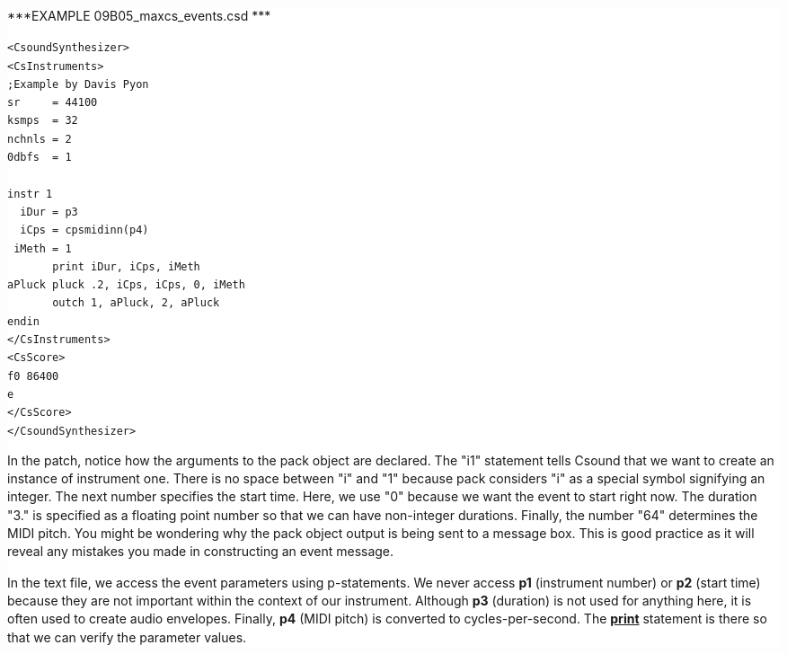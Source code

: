 ***EXAMPLE 09B05\_maxcs\_events.csd ***

    <CsoundSynthesizer>
    <CsInstruments>
    ;Example by Davis Pyon
    sr     = 44100
    ksmps  = 32
    nchnls = 2
    0dbfs  = 1

    instr 1
      iDur = p3
      iCps = cpsmidinn(p4)
     iMeth = 1
           print iDur, iCps, iMeth
    aPluck pluck .2, iCps, iCps, 0, iMeth   
           outch 1, aPluck, 2, aPluck
    endin
    </CsInstruments>
    <CsScore>
    f0 86400
    e
    </CsScore>
    </CsoundSynthesizer>

In the patch, notice how the arguments to the pack object are declared.
The \"i1\" statement tells Csound that we want to create an instance of
instrument one. There is no space between \"i\" and \"1\" because pack
considers \"i\" as a special symbol signifying an integer. The next
number specifies the start time. Here, we use \"0\" because we want the
event to start right now. The duration \"3.\" is specified as a floating
point number so that we can have non-integer durations. Finally, the
number \"64\" determines the MIDI pitch. You might be wondering why the
pack object output is being sent to a message box. This is good practice
as it will reveal any mistakes you made in constructing an event
message.

In the text file, we access the event parameters using p-statements. We
never access **p1** (instrument number) or **p2** (start time) because
they are not important within the context of our instrument. Although
**p3** (duration) is not used for anything here, it is often used to
create audio envelopes. Finally, **p4** (MIDI pitch) is converted to
cycles-per-second. The
**[print](http://www.csounds.com/manual/html/print.html)** statement is
there so that we can verify the parameter values.
